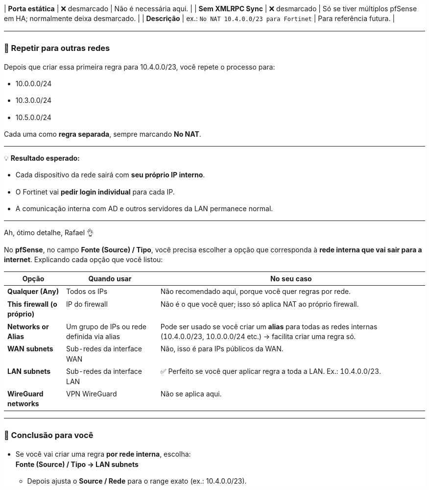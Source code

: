 | **Porta estática**                                       | ❌ desmarcado                            | Não é necessária aqui.                                                                                    |
| **Sem XMLRPC Sync**                                      | ❌ desmarcado                            | Só se tiver múltiplos pfSense em HA; normalmente deixa desmarcado.                                        |
| **Descrição**                                            | ex.: `No NAT 10.4.0.0/23 para Fortinet` | Para referência futura.                                                                                   |

* * *

### 🔄 Repetir para outras redes

Depois que criar essa primeira regra para 10.4.0.0/23, você repete o processo para:

* 10.0.0.0/24

* 10.3.0.0/24

* 10.5.0.0/24

Cada uma como **regra separada**, sempre marcando **No NAT**.

* * *

💡 **Resultado esperado:**

* Cada dispositivo da rede sairá com **seu próprio IP interno**.

* O Fortinet vai **pedir login individual** para cada IP.

* A comunicação interna com AD e outros servidores da LAN permanece normal.

* * *

Ah, ótimo detalhe, Rafael 👌

No **pfSense**, no campo **Fonte (Source) / Tipo**, você precisa escolher a opção que corresponda à **rede interna que vai sair para a internet**. Explicando cada opção que você listou:

| Opção                         | Quando usar                                | No seu caso                                                                                                                           |
| ----------------------------- | ------------------------------------------ | ------------------------------------------------------------------------------------------------------------------------------------- |
| **Qualquer (Any)**            | Todos os IPs                               | Não recomendado aqui, porque você quer regras por rede.                                                                               |
| **This firewall (o próprio)** | IP do firewall                             | Não é o que você quer; isso só aplica NAT ao próprio firewall.                                                                        |
| **Networks or Alias**         | Um grupo de IPs ou rede definida via alias | Pode ser usado se você criar um **alias** para todas as redes internas (10.4.0.0/23, 10.0.0.0/24 etc.) → facilita criar uma regra só. |
| **WAN subnets**               | Sub-redes da interface WAN                 | Não, isso é para IPs públicos da WAN.                                                                                                 |
| **LAN subnets**               | Sub-redes da interface LAN                 | ✅ Perfeito se você quer aplicar regra a toda a LAN. Ex.: 10.4.0.0/23.                                                                 |
| **WireGuard networks**        | VPN WireGuard                              | Não se aplica aqui.                                                                                                                   |

* * *

### 🔹 Conclusão para você

* Se você vai criar uma regra **por rede interna**, escolha:  
  **Fonte (Source) / Tipo → LAN subnets**
  
  * Depois ajusta o **Source / Rede** para o range exato (ex.: 10.4.0.0/23).
